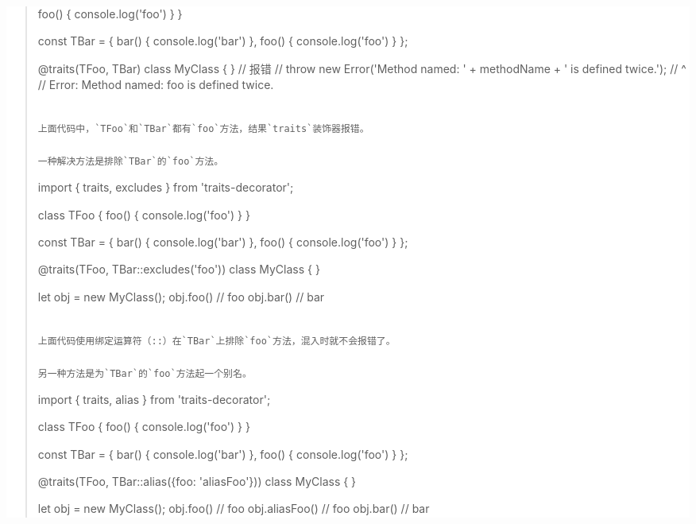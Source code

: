   >   foo() { console.log('foo') }
  > }
  > 
  > const TBar = {
  >   bar() { console.log('bar') },
  >   foo() { console.log('foo') }
  > };
  > 
  > @traits(TFoo, TBar)
  > class MyClass { }
  > // 报错
  > // throw new Error('Method named: ' + methodName + ' is defined twice.');
  > //        ^
  > // Error: Method named: foo is defined twice.
  > ```
  >
  > 上面代码中，`TFoo`和`TBar`都有`foo`方法，结果`traits`装饰器报错。
  >
  > 一种解决方法是排除`TBar`的`foo`方法。
  >
  > ```
  > import { traits, excludes } from 'traits-decorator';
  > 
  > class TFoo {
  >   foo() { console.log('foo') }
  > }
  > 
  > const TBar = {
  >   bar() { console.log('bar') },
  >   foo() { console.log('foo') }
  > };
  > 
  > @traits(TFoo, TBar::excludes('foo'))
  > class MyClass { }
  > 
  > let obj = new MyClass();
  > obj.foo() // foo
  > obj.bar() // bar
  > ```
  >
  > 上面代码使用绑定运算符（::）在`TBar`上排除`foo`方法，混入时就不会报错了。
  >
  > 另一种方法是为`TBar`的`foo`方法起一个别名。
  >
  > ```
  > import { traits, alias } from 'traits-decorator';
  > 
  > class TFoo {
  >   foo() { console.log('foo') }
  > }
  > 
  > const TBar = {
  >   bar() { console.log('bar') },
  >   foo() { console.log('foo') }
  > };
  > 
  > @traits(TFoo, TBar::alias({foo: 'aliasFoo'}))
  > class MyClass { }
  > 
  > let obj = new MyClass();
  > obj.foo() // foo
  > obj.aliasFoo() // foo
  > obj.bar() // bar
  > ```